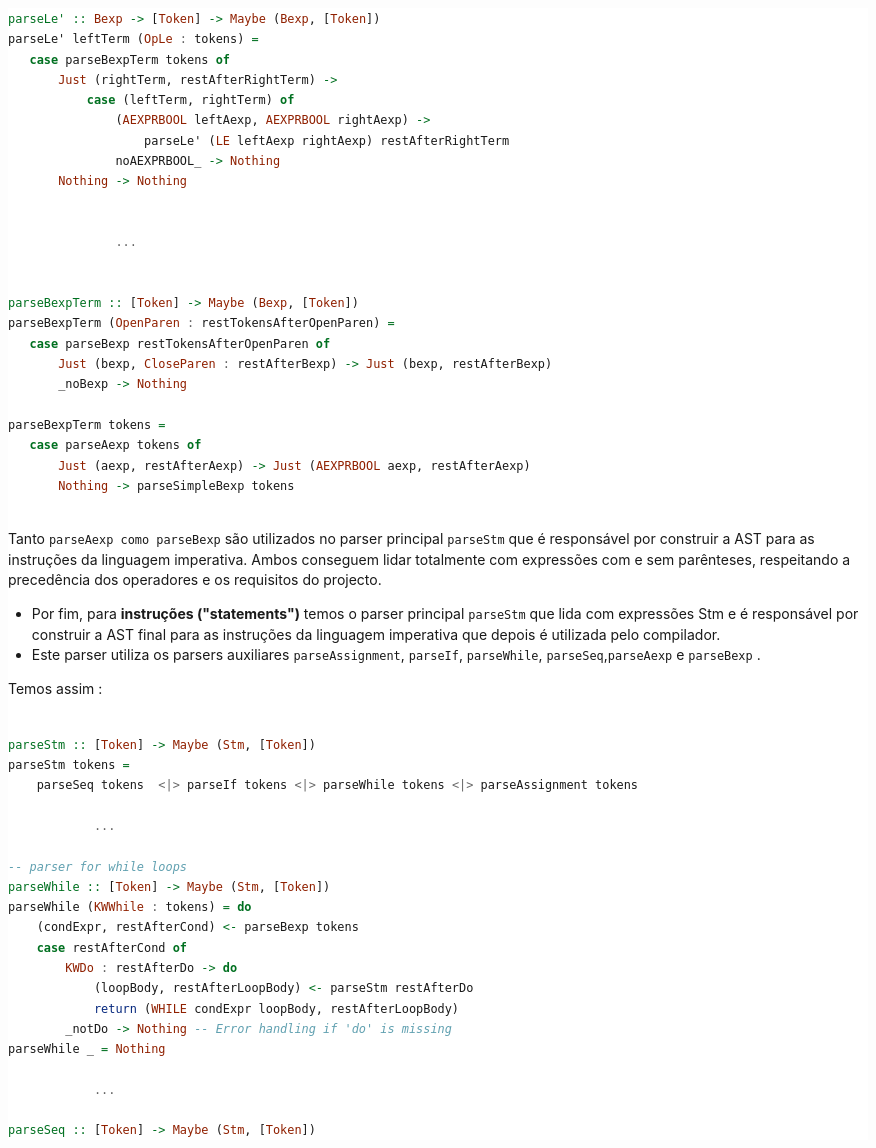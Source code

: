  ~~~hs
parseLe' :: Bexp -> [Token] -> Maybe (Bexp, [Token])
parseLe' leftTerm (OpLe : tokens) =
    case parseBexpTerm tokens of
        Just (rightTerm, restAfterRightTerm) ->
            case (leftTerm, rightTerm) of
                (AEXPRBOOL leftAexp, AEXPRBOOL rightAexp) ->
                    parseLe' (LE leftAexp rightAexp) restAfterRightTerm
                noAEXPRBOOL_ -> Nothing
        Nothing -> Nothing


                ... 


parseBexpTerm :: [Token] -> Maybe (Bexp, [Token])
parseBexpTerm (OpenParen : restTokensAfterOpenParen) =
    case parseBexp restTokensAfterOpenParen of
        Just (bexp, CloseParen : restAfterBexp) -> Just (bexp, restAfterBexp)
        _noBexp -> Nothing

parseBexpTerm tokens =
    case parseAexp tokens of
        Just (aexp, restAfterAexp) -> Just (AEXPRBOOL aexp, restAfterAexp)
        Nothing -> parseSimpleBexp tokens



  ~~~

Tanto `parseAexp como parseBexp` são utilizados no parser principal `parseStm` que é responsável por construir a AST para as instruções da linguagem imperativa. Ambos conseguem lidar totalmente com expressões com e sem parênteses, respeitando a precedência dos operadores e os requisitos do projecto.


- Por fim, para **instruções ("statements")** temos o parser principal `parseStm` que lida com expressões Stm e é responsável por construir a AST final para as instruções da linguagem imperativa que depois é utilizada pelo compilador. 
- Este parser utiliza os parsers auxiliares `parseAssignment`, `parseIf`, `parseWhile`, `parseSeq`,`parseAexp` e `parseBexp`  .

Temos assim : 


~~~hs

parseStm :: [Token] -> Maybe (Stm, [Token])
parseStm tokens =
    parseSeq tokens  <|> parseIf tokens <|> parseWhile tokens <|> parseAssignment tokens 
    
            ... 

-- parser for while loops
parseWhile :: [Token] -> Maybe (Stm, [Token])
parseWhile (KWWhile : tokens) = do
    (condExpr, restAfterCond) <- parseBexp tokens
    case restAfterCond of
        KWDo : restAfterDo -> do
            (loopBody, restAfterLoopBody) <- parseStm restAfterDo
            return (WHILE condExpr loopBody, restAfterLoopBody)
        _notDo -> Nothing -- Error handling if 'do' is missing
parseWhile _ = Nothing

            ... 

parseSeq :: [Token] -> Maybe (Stm, [Token])
~~~